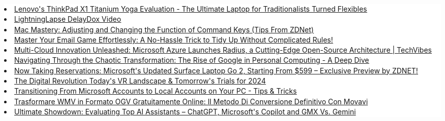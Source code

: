 <li><a href="https://buynow-marvelous.techidaily.com/lenovos-thinkpad-x1-titanium-yoga-evaluation-the-ultimate-laptop-for-traditionalists-turned-flexibles/"><u>Lenovo's ThinkPad X1 Titanium Yoga Evaluation - The Ultimate Laptop for Traditionalists Turned Flexibles</u></a></li>
<li><a href="https://screen-recording.techidaily.com/lightninglapse-delaydox-video/"><u>LightningLapse DelayDox Video</u></a></li>
<li><a href="https://win-tips.techidaily.com/mac-mastery-adjusting-and-changing-the-function-of-command-keys-tips-from-zdnet/"><u>Mac Mastery: Adjusting and Changing the Function of Command Keys (Tips From ZDNet)</u></a></li>
<li><a href="https://win-tips.techidaily.com/master-your-email-game-effortlessly-a-no-hassle-trick-to-tidy-up-without-complicated-rules/"><u>Master Your Email Game Effortlessly: A No-Hassle Trick to Tidy Up Without Complicated Rules!</u></a></li>
<li><a href="https://win-tips.techidaily.com/multi-cloud-innovation-unleashed-microsoft-azure-launches-radius-a-cutting-edge-open-source-architecture-techvibes/"><u>Multi-Cloud Innovation Unleashed: Microsoft Azure Launches Radius, a Cutting-Edge Open-Source Architecture | TechVibes</u></a></li>
<li><a href="https://win-tips.techidaily.com/navigating-through-the-chaotic-transformation-the-rise-of-google-in-personal-computing-a-deep-dive/"><u>Navigating Through the Chaotic Transformation: The Rise of Google in Personal Computing - A Deep Dive</u></a></li>
<li><a href="https://win-tips.techidaily.com/now-taking-reservations-microsofts-updated-surface-laptop-go-2-starting-from-599-exclusive-preview-by-zdnet/"><u>Now Taking Reservations: Microsoft's Updated Surface Laptop Go 2, Starting From $599 – Exclusive Preview by ZDNET!</u></a></li>
<li><a href="https://some-skills.techidaily.com/the-digital-revolution-todays-vr-landscape-and-tomorrows-trials-for-2024/"><u>The Digital Revolution Today's VR Landscape & Tomorrow's Trials for 2024</u></a></li>
<li><a href="https://win-tips.techidaily.com/transitioning-from-microsoft-accounts-to-local-accounts-on-your-pc-tips-and-tricks/"><u>Transitioning From Microsoft Accounts to Local Accounts on Your PC - Tips & Tricks</u></a></li>
<li><a href="https://some-knowledge.techidaily.com/trasformare-wmv-in-formato-ogv-gratuitamente-online-il-metodo-di-conversione-definitivo-con-movavi/"><u>Trasformare WMV in Formato OGV Gratuitamente Online: Il Metodo Di Conversione Definitivo Con Movavi</u></a></li>
<li><a href="https://win-tips.techidaily.com/ultimate-showdown-evaluating-top-ai-assistants-chatgpt-microsofts-copilot-and-gmx-vs-gemini/"><u>Ultimate Showdown: Evaluating Top AI Assistants – ChatGPT, Microsoft's Copilot and GMX Vs. Gemini</u></a></li>
</ul></div>

